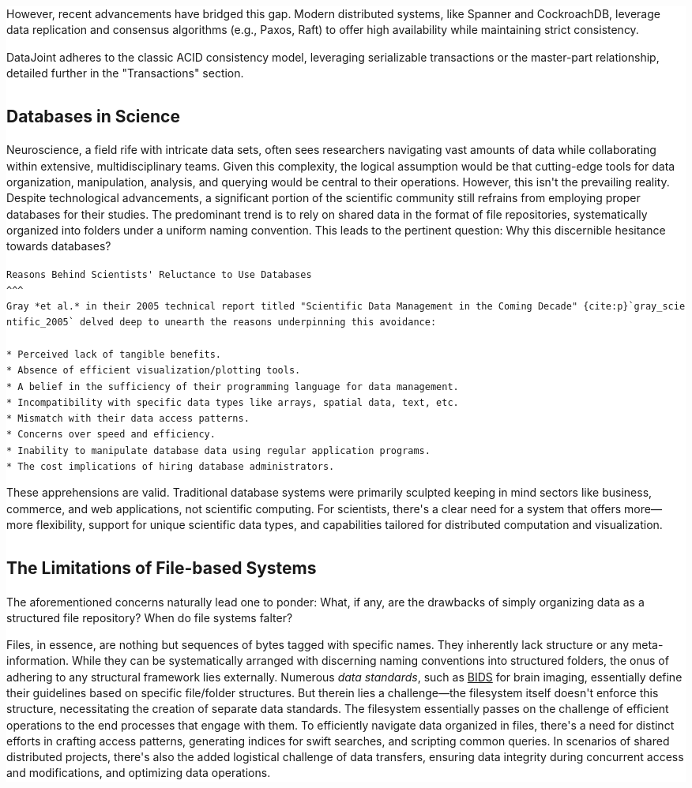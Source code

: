 However, recent advancements have bridged this gap. Modern distributed systems, like Spanner and CockroachDB, leverage data replication and consensus algorithms (e.g., Paxos, Raft) to offer high availability while maintaining strict consistency.

DataJoint adheres to the classic ACID consistency model, leveraging serializable transactions or the master-part relationship, detailed further in the "Transactions" section.

## Databases in Science

Neuroscience, a field rife with intricate data sets, often sees researchers navigating vast amounts of data while collaborating within extensive, multidisciplinary teams. 
Given this complexity, the logical assumption would be that cutting-edge tools for data organization, manipulation, analysis, and querying would be central to their operations. 
However, this isn't the prevailing reality. 
Despite technological advancements, a significant portion of the scientific community still refrains from employing proper databases for their studies. 
The predominant trend is to rely on shared data in the format of file repositories, systematically organized into folders under a uniform naming convention. 
This leads to the pertinent question: Why this discernible hesitance towards databases?

```{card}
Reasons Behind Scientists' Reluctance to Use Databases
^^^
Gray *et al.* in their 2005 technical report titled "Scientific Data Management in the Coming Decade" {cite:p}`gray_scientific_2005` delved deep to unearth the reasons underpinning this avoidance:

* Perceived lack of tangible benefits.
* Absence of efficient visualization/plotting tools.
* A belief in the sufficiency of their programming language for data management.
* Incompatibility with specific data types like arrays, spatial data, text, etc.
* Mismatch with their data access patterns.
* Concerns over speed and efficiency.
* Inability to manipulate database data using regular application programs.
* The cost implications of hiring database administrators.
```

These apprehensions are valid. 
Traditional database systems were primarily sculpted keeping in mind sectors like business, commerce, and web applications, not scientific computing. 
For scientists, there's a clear need for a system that offers more—more flexibility, support for unique scientific data types, and capabilities tailored for distributed computation and visualization.

## The Limitations of File-based Systems

The aforementioned concerns naturally lead one to ponder: What, if any, are the drawbacks of simply organizing data as a structured file repository? 
When do file systems falter?

Files, in essence, are nothing but sequences of bytes tagged with specific names. 
They inherently lack structure or any meta-information. 
While they can be systematically arranged with discerning naming conventions into structured folders, the onus of adhering to any structural framework lies externally. 
Numerous *data standards*, such as [BIDS](https://bids.neuroimaging.io/) for brain imaging, essentially define their guidelines based on specific file/folder structures. 
But therein lies a challenge—the filesystem itself doesn't enforce this structure, necessitating the creation of separate data standards. 
The filesystem essentially passes on the challenge of efficient operations to the end processes that engage with them. 
To efficiently navigate data organized in files, there's a need for distinct efforts in crafting access patterns, generating indices for swift searches, and scripting common queries. 
In scenarios of shared distributed projects, there's also the added logistical challenge of data transfers, ensuring data integrity during concurrent access and modifications, and optimizing data operations.
